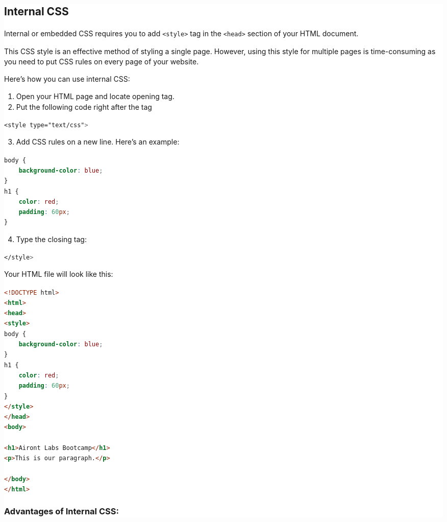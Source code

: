 ## Internal CSS
Internal or embedded CSS requires you to add 
```<style>```  tag in the ```<head>``` section of your HTML document.

This CSS style is an effective method of styling a single page. However, using this style for multiple pages is time-consuming as you need to put CSS rules on every page of your website.

Here’s how you can use internal CSS:

1. Open your HTML page and locate <head> opening tag.
2. Put the following code right after the <head> tag

```CSS
<style type="text/css">
```
3. Add CSS rules on a new line. Here’s an example:
```CSS
body {
    background-color: blue;
}
h1 {
    color: red;
    padding: 60px;
}
```
4. Type the closing tag:
```CSS
</style>
```
Your HTML file will look like this:
```html
<!DOCTYPE html>
<html>
<head>
<style>
body {
    background-color: blue;
}
h1 {
    color: red;
    padding: 60px;
} 
</style>
</head>
<body>

<h1>Airont Labs Bootcamp</h1>
<p>This is our paragraph.</p>

</body>
</html>
```
### Advantages of Internal CSS:
